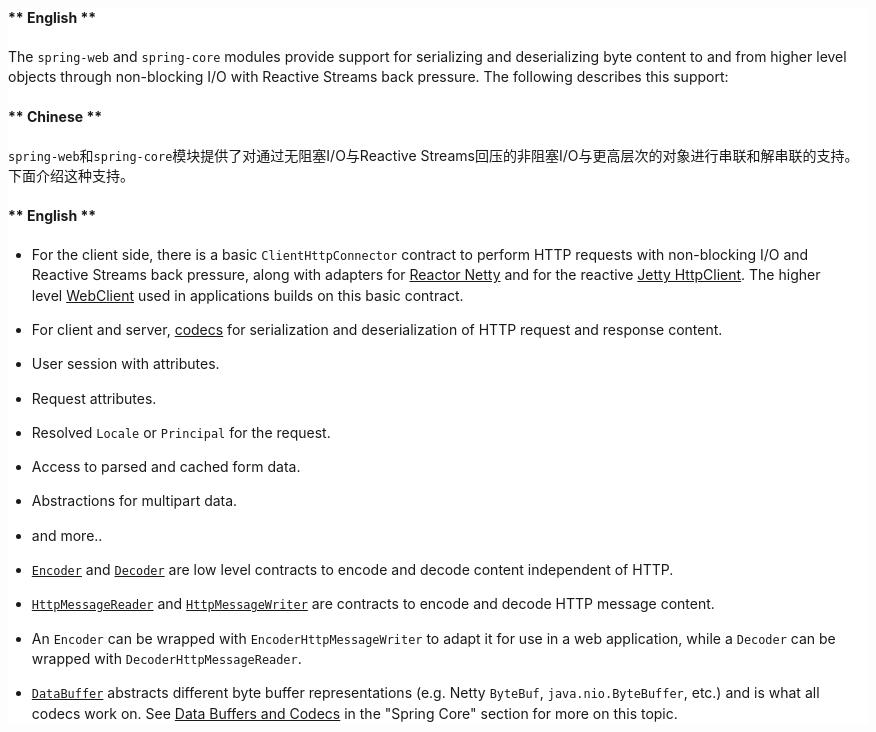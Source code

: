 


#### ** English **

The `spring-web` and `spring-core` modules provide support for serializing and deserializing byte content to and from higher level objects through non-blocking I/O with Reactive Streams back pressure. The following describes this support:
#### ** Chinese **

`spring-web`和`spring-core`模块提供了对通过无阻塞I/O与Reactive Streams回压的非阻塞I/O与更高层次的对象进行串联和解串联的支持。下面介绍这种支持。






#### ** English **

- For the client side, there is a basic `ClientHttpConnector` contract to perform HTTP requests with non-blocking I/O and Reactive Streams back pressure, along with adapters for [Reactor Netty](https://github.com/reactor/reactor-netty) and for the reactive [Jetty HttpClient](https://github.com/jetty-project/jetty-reactive-httpclient). The higher level [WebClient](https://docs.spring.io/spring/docs/5.2.6.RELEASE/spring-framework-reference/web-reactive.html#webflux-client) used in applications builds on this basic contract.

- For client and server, [codecs](https://docs.spring.io/spring/docs/5.2.6.RELEASE/spring-framework-reference/web-reactive.html#webflux-codecs) for serialization and deserialization of HTTP request and response content.

- User session with attributes.

- Request attributes.

- Resolved `Locale` or `Principal` for the request.

- Access to parsed and cached form data.

- Abstractions for multipart data.

- and more..

- [`Encoder`](https://docs.spring.io/spring-framework/docs/5.2.6.RELEASE/javadoc-api/org/springframework/core/codec/Encoder.html) and [`Decoder`](https://docs.spring.io/spring-framework/docs/5.2.6.RELEASE/javadoc-api/org/springframework/core/codec/Decoder.html) are low level contracts to encode and decode content independent of HTTP.

- [`HttpMessageReader`](https://docs.spring.io/spring-framework/docs/5.2.6.RELEASE/javadoc-api/org/springframework/http/codec/HttpMessageReader.html) and [`HttpMessageWriter`](https://docs.spring.io/spring-framework/docs/5.2.6.RELEASE/javadoc-api/org/springframework/http/codec/HttpMessageWriter.html) are contracts to encode and decode HTTP message content.

- An `Encoder` can be wrapped with `EncoderHttpMessageWriter` to adapt it for use in a web application, while a `Decoder` can be wrapped with `DecoderHttpMessageReader`.

- [`DataBuffer`](https://docs.spring.io/spring-framework/docs/5.2.6.RELEASE/javadoc-api/org/springframework/core/io/buffer/DataBuffer.html) abstracts different byte buffer representations (e.g. Netty `ByteBuf`, `java.nio.ByteBuffer`, etc.) and is what all codecs work on. See [Data Buffers and Codecs](https://docs.spring.io/spring/docs/5.2.6.RELEASE/spring-framework-reference/core.html#databuffers) in the "Spring Core" section for more on this topic.
